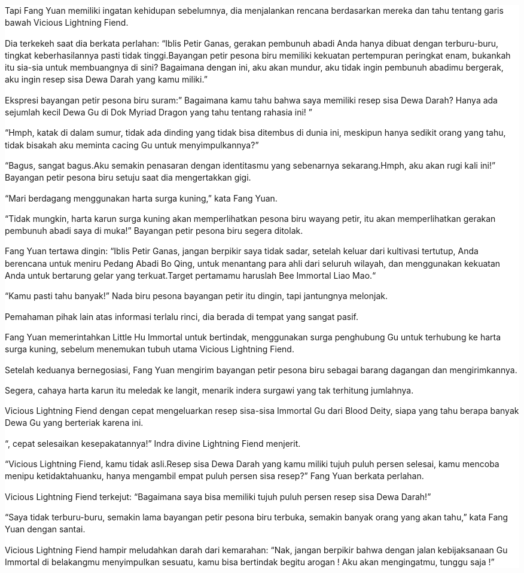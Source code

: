 Tapi Fang Yuan memiliki ingatan kehidupan sebelumnya, dia menjalankan rencana berdasarkan mereka dan tahu tentang garis bawah Vicious Lightning Fiend.



Dia terkekeh saat dia berkata perlahan: “Iblis Petir Ganas, gerakan pembunuh abadi Anda hanya dibuat dengan terburu-buru, tingkat keberhasilannya pasti tidak tinggi.Bayangan petir pesona biru memiliki kekuatan pertempuran peringkat enam, bukankah itu sia-sia untuk membuangnya di sini? Bagaimana dengan ini, aku akan mundur, aku tidak ingin pembunuh abadimu bergerak, aku ingin resep sisa Dewa Darah yang kamu miliki.”

Ekspresi bayangan petir pesona biru suram:” Bagaimana kamu tahu bahwa saya memiliki resep sisa Dewa Darah? Hanya ada sejumlah kecil Dewa Gu di Dok Myriad Dragon yang tahu tentang rahasia ini! ”

“Hmph, katak di dalam sumur, tidak ada dinding yang tidak bisa ditembus di dunia ini, meskipun hanya sedikit orang yang tahu, tidak bisakah aku meminta cacing Gu untuk menyimpulkannya?”

“Bagus, sangat bagus.Aku semakin penasaran dengan identitasmu yang sebenarnya sekarang.Hmph, aku akan rugi kali ini!” Bayangan petir pesona biru setuju saat dia mengertakkan gigi.

“Mari berdagang menggunakan harta surga kuning,” kata Fang Yuan.

“Tidak mungkin, harta karun surga kuning akan memperlihatkan pesona biru wayang petir, itu akan memperlihatkan gerakan pembunuh abadi saya di muka!” Bayangan petir pesona biru segera ditolak.

Fang Yuan tertawa dingin: “Iblis Petir Ganas, jangan berpikir saya tidak sadar, setelah keluar dari kultivasi tertutup, Anda berencana untuk meniru Pedang Abadi Bo Qing, untuk menantang para ahli dari seluruh wilayah, dan menggunakan kekuatan Anda untuk bertarung gelar yang terkuat.Target pertamamu haruslah Bee Immortal Liao Mao.“

“Kamu pasti tahu banyak!” Nada biru pesona bayangan petir itu dingin, tapi jantungnya melonjak.

Pemahaman pihak lain atas informasi terlalu rinci, dia berada di tempat yang sangat pasif.

Fang Yuan memerintahkan Little Hu Immortal untuk bertindak, menggunakan surga penghubung Gu untuk terhubung ke harta surga kuning, sebelum menemukan tubuh utama Vicious Lightning Fiend.

Setelah keduanya bernegosiasi, Fang Yuan mengirim bayangan petir pesona biru sebagai barang dagangan dan mengirimkannya.

Segera, cahaya harta karun itu meledak ke langit, menarik indera surgawi yang tak terhitung jumlahnya.

Vicious Lightning Fiend dengan cepat mengeluarkan resep sisa-sisa Immortal Gu dari Blood Deity, siapa yang tahu berapa banyak Dewa Gu yang berteriak karena ini.

“, cepat selesaikan kesepakatannya!” Indra divine Lightning Fiend menjerit.



“Vicious Lightning Fiend, kamu tidak asli.Resep sisa Dewa Darah yang kamu miliki tujuh puluh persen selesai, kamu mencoba menipu ketidaktahuanku, hanya mengambil empat puluh persen sisa resep?” Fang Yuan berkata perlahan.

Vicious Lightning Fiend terkejut: “Bagaimana saya bisa memiliki tujuh puluh persen resep sisa Dewa Darah!”

“Saya tidak terburu-buru, semakin lama bayangan petir pesona biru terbuka, semakin banyak orang yang akan tahu,” kata Fang Yuan dengan santai.

Vicious Lightning Fiend hampir meludahkan darah dari kemarahan: “Nak, jangan berpikir bahwa dengan jalan kebijaksanaan Gu Immortal di belakangmu menyimpulkan sesuatu, kamu bisa bertindak begitu arogan ! Aku akan mengingatmu, tunggu saja !”
